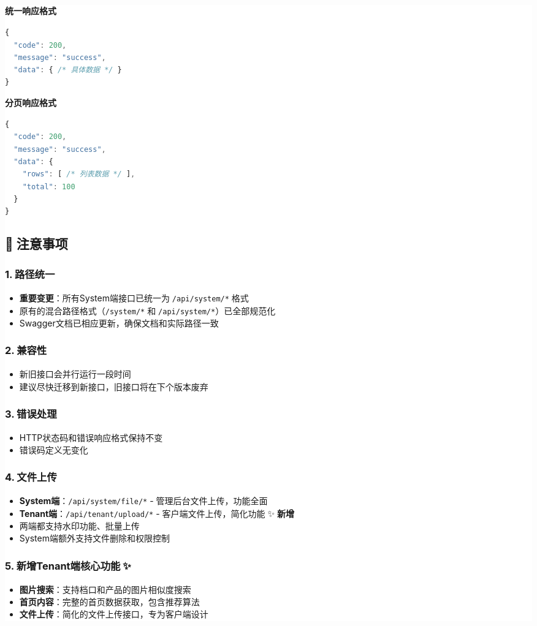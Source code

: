 **统一响应格式**

```javascript
{
  "code": 200,
  "message": "success",
  "data": { /* 具体数据 */ }
}
```

**分页响应格式**

```javascript
{
  "code": 200,
  "message": "success",
  "data": {
    "rows": [ /* 列表数据 */ ],
    "total": 100
  }
}
```

## 🚨 注意事项

### 1. 路径统一

- **重要变更**：所有System端接口已统一为 `/api/system/*` 格式
- 原有的混合路径格式（`/system/*` 和 `/api/system/*`）已全部规范化
- Swagger文档已相应更新，确保文档和实际路径一致

### 2. 兼容性

- 新旧接口会并行运行一段时间
- 建议尽快迁移到新接口，旧接口将在下个版本废弃

### 3. 错误处理

- HTTP状态码和错误响应格式保持不变
- 错误码定义无变化

### 4. 文件上传

- **System端**：`/api/system/file/*` - 管理后台文件上传，功能全面
- **Tenant端**：`/api/tenant/upload/*` - 客户端文件上传，简化功能 ✨ **新增**
- 两端都支持水印功能、批量上传
- System端额外支持文件删除和权限控制

### 5. 新增Tenant端核心功能 ✨

- **图片搜索**：支持档口和产品的图片相似度搜索
- **首页内容**：完整的首页数据获取，包含推荐算法
- **文件上传**：简化的文件上传接口，专为客户端设计
